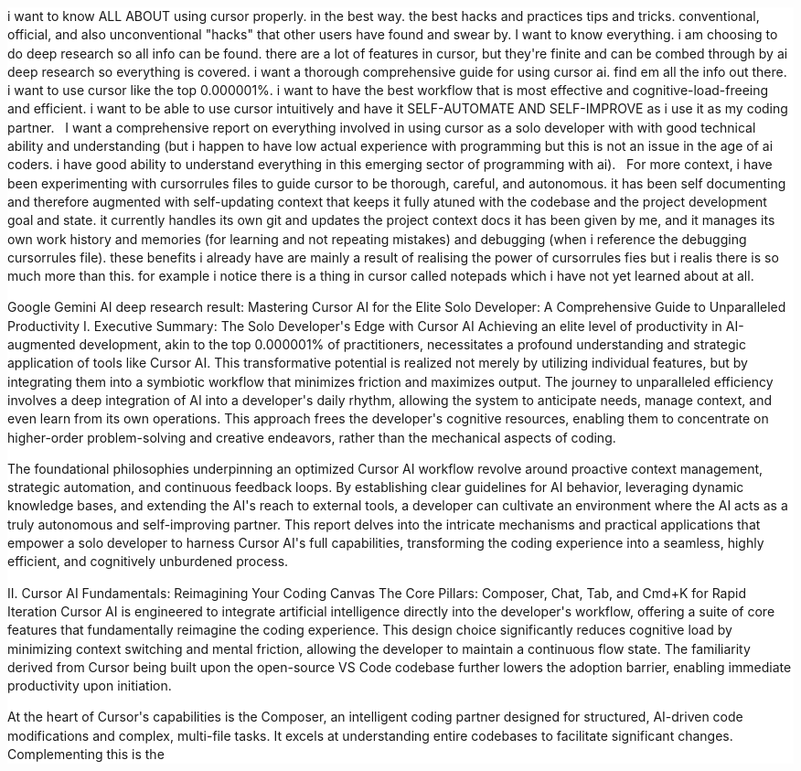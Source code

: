 i want to know ALL ABOUT using cursor properly. in the best way. the best hacks and practices tips and tricks. conventional, official, and also unconventional "hacks" that other users have found and swear by. I want to know everything. i am choosing to do deep research so all info can be found. there are a lot of features in cursor, but they're finite and can be combed through by ai deep research so everything is covered. i want a thorough comprehensive guide for using cursor ai. find em all the info out there. i want to use cursor like the top 0.000001%. i want to have the best workflow that is most effective and cognitive-load-freeing and efficient. i want to be able to use cursor intuitively and have it SELF-AUTOMATE AND SELF-IMPROVE as i use it as my coding partner.   I want a comprehensive report on everything involved in using cursor as a solo developer with with good technical ability and understanding (but i happen to have low actual experience with programming but this is not an issue in the age of ai coders. i have good ability to understand everything in this emerging sector of programming with ai).   For more context, i have been experimenting with cursorrules files to guide cursor to be thorough, careful, and autonomous. it has been self documenting and therefore augmented with self-updating context that keeps it fully atuned with the codebase and the project development goal and state. it currently handles its own git and updates the project context docs it has been given by me, and it manages its own work history and memories (for learning and not repeating mistakes) and debugging (when i reference the debugging cursorrules file). these benefits i already have are mainly a result of realising the power of cursorrules fies but i realis there is so much more than this. for example i notice there is a thing in cursor called notepads which i have not yet learned about at all. 


Google Gemini AI deep research result:
Mastering Cursor AI for the Elite Solo Developer: A Comprehensive Guide to Unparalleled Productivity
I. Executive Summary: The Solo Developer's Edge with Cursor AI
Achieving an elite level of productivity in AI-augmented development, akin to the top 0.000001% of practitioners, necessitates a profound understanding and strategic application of tools like Cursor AI. This transformative potential is realized not merely by utilizing individual features, but by integrating them into a symbiotic workflow that minimizes friction and maximizes output. The journey to unparalleled efficiency involves a deep integration of AI into a developer's daily rhythm, allowing the system to anticipate needs, manage context, and even learn from its own operations. This approach frees the developer's cognitive resources, enabling them to concentrate on higher-order problem-solving and creative endeavors, rather than the mechanical aspects of coding.

The foundational philosophies underpinning an optimized Cursor AI workflow revolve around proactive context management, strategic automation, and continuous feedback loops. By establishing clear guidelines for AI behavior, leveraging dynamic knowledge bases, and extending the AI's reach to external tools, a developer can cultivate an environment where the AI acts as a truly autonomous and self-improving partner. This report delves into the intricate mechanisms and practical applications that empower a solo developer to harness Cursor AI's full capabilities, transforming the coding experience into a seamless, highly efficient, and cognitively unburdened process.

II. Cursor AI Fundamentals: Reimagining Your Coding Canvas
The Core Pillars: Composer, Chat, Tab, and Cmd+K for Rapid Iteration
Cursor AI is engineered to integrate artificial intelligence directly into the developer's workflow, offering a suite of core features that fundamentally reimagine the coding experience. This design choice significantly reduces cognitive load by minimizing context switching and mental friction, allowing the developer to maintain a continuous flow state. The familiarity derived from Cursor being built upon the open-source VS Code codebase further lowers the adoption barrier, enabling immediate productivity upon initiation.   

At the heart of Cursor's capabilities is the Composer, an intelligent coding partner designed for structured, AI-driven code modifications and complex, multi-file tasks. It excels at understanding entire codebases to facilitate significant changes. Complementing this is the    
